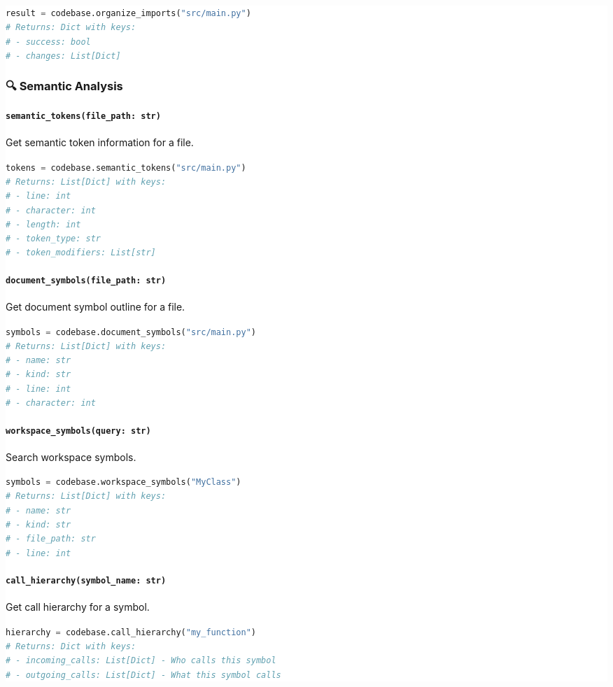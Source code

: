 ```python
result = codebase.organize_imports("src/main.py")
# Returns: Dict with keys:
# - success: bool
# - changes: List[Dict]
```

### 🔍 Semantic Analysis

#### `semantic_tokens(file_path: str)`
Get semantic token information for a file.

```python
tokens = codebase.semantic_tokens("src/main.py")
# Returns: List[Dict] with keys:
# - line: int
# - character: int
# - length: int
# - token_type: str
# - token_modifiers: List[str]
```

#### `document_symbols(file_path: str)`
Get document symbol outline for a file.

```python
symbols = codebase.document_symbols("src/main.py")
# Returns: List[Dict] with keys:
# - name: str
# - kind: str
# - line: int
# - character: int
```

#### `workspace_symbols(query: str)`
Search workspace symbols.

```python
symbols = codebase.workspace_symbols("MyClass")
# Returns: List[Dict] with keys:
# - name: str
# - kind: str
# - file_path: str
# - line: int
```

#### `call_hierarchy(symbol_name: str)`
Get call hierarchy for a symbol.

```python
hierarchy = codebase.call_hierarchy("my_function")
# Returns: Dict with keys:
# - incoming_calls: List[Dict] - Who calls this symbol
# - outgoing_calls: List[Dict] - What this symbol calls
```

